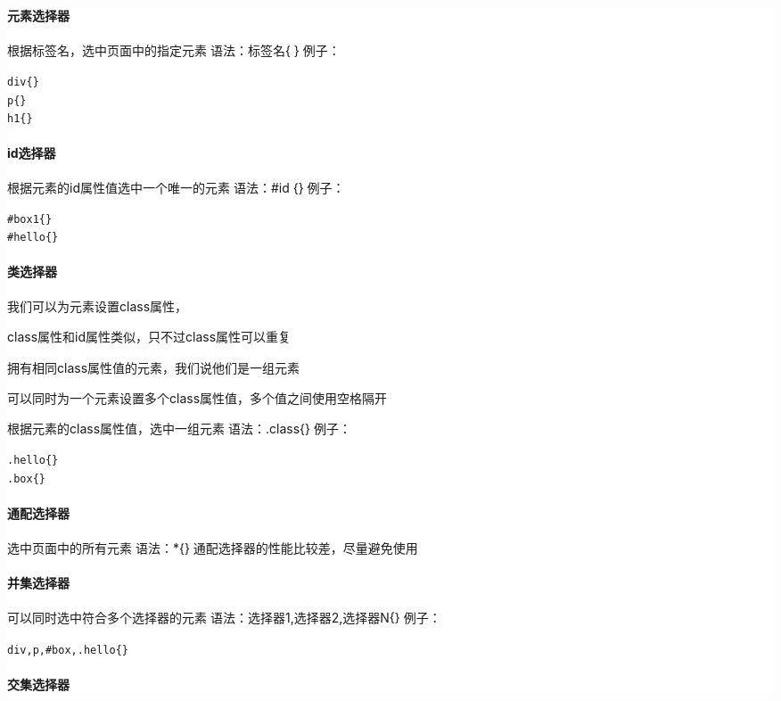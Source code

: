 #### 元素选择器

根据标签名，选中页面中的指定元素
语法：标签名{ }
例子：

```
div{}  
p{}  
h1{}
```

#### id选择器

根据元素的id属性值选中一个唯一的元素
语法：#id {}
例子：

```
#box1{}  
#hello{}
```

#### 类选择器

我们可以为元素设置class属性，

class属性和id属性类似，只不过class属性可以重复

拥有相同class属性值的元素，我们说他们是一组元素

可以同时为一个元素设置多个class属性值，多个值之间使用空格隔开

根据元素的class属性值，选中一组元素
语法：.class{}
例子：

```
.hello{}  
.box{}
```

#### 通配选择器

选中页面中的所有元素
语法：*{}
通配选择器的性能比较差，尽量避免使用

#### 并集选择器

可以同时选中符合多个选择器的元素
语法：选择器1,选择器2,选择器N{}
例子：

```
div,p,#box,.hello{}
```

#### 交集选择器
